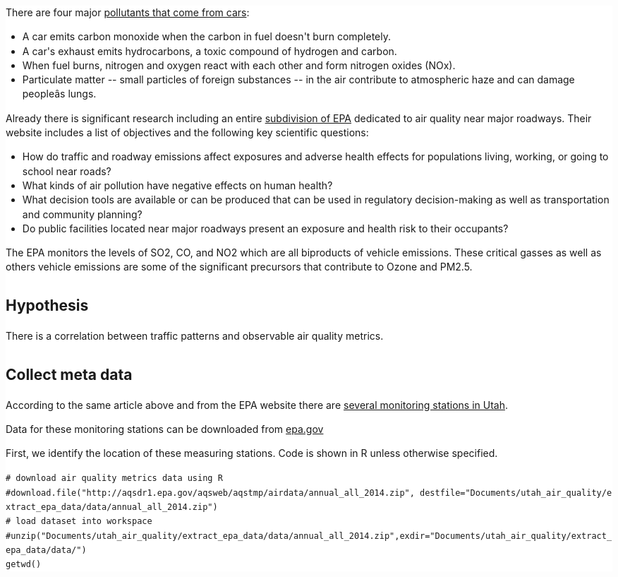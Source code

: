 There are four major [pollutants that come from
cars](https://www.google.com/search?q=what+pollutants+come+from+vehicle+emissions&ie=utf-8&oe=utf-8&aq=t&rls=org.mozilla:en-US:unofficial&client=firefox-a&gws_rd=ssl#q=what+pollutants+come+from+vehicle+emissions&rls=org.mozilla:en-US:unofficial&spell=1):

-   A car emits carbon monoxide when the carbon in fuel doesn't burn
    completely.
-   A car's exhaust emits hydrocarbons, a toxic compound of hydrogen and
    carbon.
-   When fuel burns, nitrogen and oxygen react with each other and form
    nitrogen oxides (NOx).
-   Particulate matter -- small particles of foreign substances -- in
    the air contribute to atmospheric haze and can damage peopleâs
    lungs.

Already there is significant research including an entire [subdivision
of EPA](http://www.epa.gov/airscience/air-highwayresearch.htm) dedicated
to air quality near major roadways. Their website includes a list of
objectives and the following key scientific questions:

-   How do traffic and roadway emissions affect exposures and adverse
    health effects for populations living, working, or going to school
    near roads?
-   What kinds of air pollution have negative effects on human health?
-   What decision tools are available or can be produced that can be
    used in regulatory decision-making as well as transportation and
    community planning?
-   Do public facilities located near major roadways present an exposure
    and health risk to their occupants?

The EPA monitors the levels of SO2, CO, and NO2 which are all biproducts
of vehicle emissions. These critical gasses as well as others vehicle
emissions are some of the significant precursors that contribute to
Ozone and PM2.5.

Hypothesis
----------

There is a correlation between traffic patterns and observable air
quality metrics.

Collect meta data
-----------------

According to the same article above and from the EPA website there are
[several monitoring stations in
Utah](http://www.arcgis.com/home/webmap/viewer.html?webmap=3674d8377b5e4cec9d4ba12f228e44f0&extent=-114.4571,38.8975,-108.6673,42.3159).

Data for these monitoring stations can be downloaded from
[epa.gov](http://aqsdr1.epa.gov/aqsweb/aqstmp/airdata/download_files.html)

First, we identify the location of these measuring stations. Code is
shown in R unless otherwise specified.

    # download air quality metrics data using R
    #download.file("http://aqsdr1.epa.gov/aqsweb/aqstmp/airdata/annual_all_2014.zip", destfile="Documents/utah_air_quality/extract_epa_data/data/annual_all_2014.zip")
    # load dataset into workspace
    #unzip("Documents/utah_air_quality/extract_epa_data/data/annual_all_2014.zip",exdir="Documents/utah_air_quality/extract_epa_data/data/")
    getwd()
